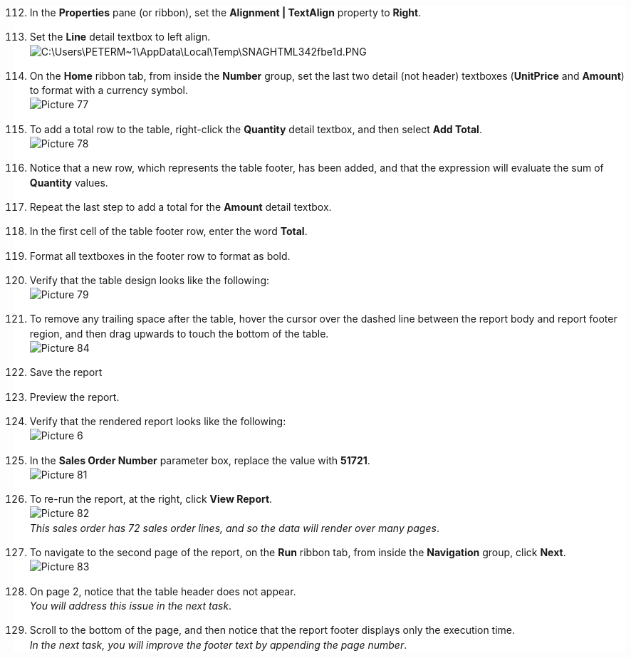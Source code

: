 112. In the **Properties** pane (or ribbon), set the **Alignment | TextAlign** property to **Right**.

113. Set the **Line** detail textbox to left align.  
	![C:\Users\PETERM~1\AppData\Local\Temp\SNAGHTML342fbe1d.PNG](Linked_image_Files/PowerBI_Lab13A_image53.png)

114. On the **Home** ribbon tab, from inside the **Number** group, set the last two detail (not header) textboxes (**UnitPrice** and **Amount**) to format with a currency symbol.  
	![Picture 77](Linked_image_Files/PowerBI_Lab13A_image54.png)

115. To add a total row to the table, right-click the **Quantity** detail textbox, and then select **Add Total**.  
	![Picture 78](Linked_image_Files/PowerBI_Lab13A_image55.png)

116. Notice that a new row, which represents the table footer, has been added, and that the expression will evaluate the sum of **Quantity** values.

117. Repeat the last step to add a total for the **Amount** detail textbox.

118. In the first cell of the table footer row, enter the word **Total**.

119. Format all textboxes in the footer row to format as bold.

120. Verify that the table design looks like the following:  
	![Picture 79](Linked_image_Files/PowerBI_Lab13A_image56.png)

121. To remove any trailing space after the table, hover the cursor over the dashed line between the report body and report footer region, and then drag upwards to touch the bottom of the table.  
	![Picture 84](Linked_image_Files/PowerBI_Lab13A_image57.png)

122. Save the report

123. Preview the report.

124. Verify that the rendered report looks like the following:  
	![Picture 6](Linked_image_Files/PowerBI_Lab13A_image58.png)

125. In the **Sales Order Number** parameter box, replace the value with **51721**.  
	![Picture 81](Linked_image_Files/PowerBI_Lab13A_image59.png)

126. To re-run the report, at the right, click **View Report**.  
	![Picture 82](Linked_image_Files/PowerBI_Lab13A_image60.png)  
	*This sales order has 72 sales order lines, and so the data will render over many pages*.

127. To navigate to the second page of the report, on the **Run** ribbon tab, from inside the **Navigation** group, click **Next**.  
	![Picture 83](Linked_image_Files/PowerBI_Lab13A_image61.png)

128. On page 2, notice that the table header does not appear.  
	*You will address this issue in the next task*.

129. Scroll to the bottom of the page, and then notice that the report footer displays only the execution time.  
	*In the next task, you will improve the footer text by appending the page number*.
